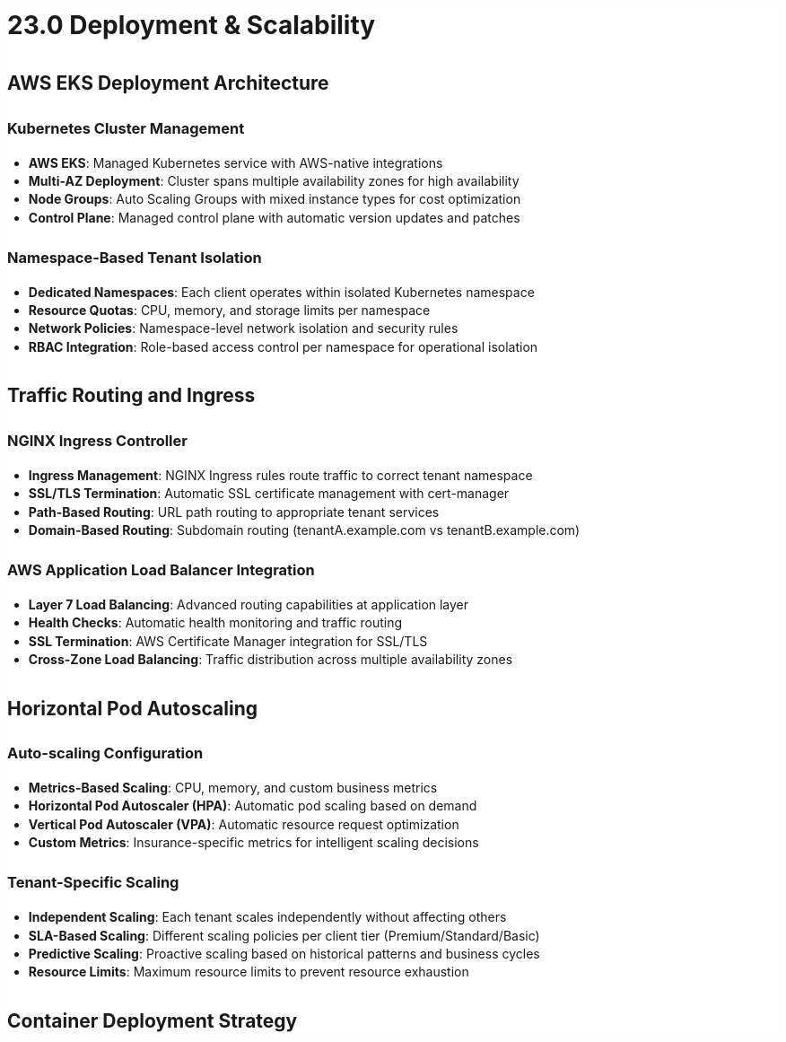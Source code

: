 # 23.0 Deployment & Scalability

## AWS EKS Deployment Architecture

### Kubernetes Cluster Management
- **AWS EKS**: Managed Kubernetes service with AWS-native integrations
- **Multi-AZ Deployment**: Cluster spans multiple availability zones for high availability
- **Node Groups**: Auto Scaling Groups with mixed instance types for cost optimization
- **Control Plane**: Managed control plane with automatic version updates and patches

### Namespace-Based Tenant Isolation
- **Dedicated Namespaces**: Each client operates within isolated Kubernetes namespace
- **Resource Quotas**: CPU, memory, and storage limits per namespace
- **Network Policies**: Namespace-level network isolation and security rules
- **RBAC Integration**: Role-based access control per namespace for operational isolation

## Traffic Routing and Ingress

### NGINX Ingress Controller
- **Ingress Management**: NGINX Ingress rules route traffic to correct tenant namespace
- **SSL/TLS Termination**: Automatic SSL certificate management with cert-manager
- **Path-Based Routing**: URL path routing to appropriate tenant services
- **Domain-Based Routing**: Subdomain routing (tenantA.example.com vs tenantB.example.com)

### AWS Application Load Balancer Integration
- **Layer 7 Load Balancing**: Advanced routing capabilities at application layer
- **Health Checks**: Automatic health monitoring and traffic routing
- **SSL Termination**: AWS Certificate Manager integration for SSL/TLS
- **Cross-Zone Load Balancing**: Traffic distribution across multiple availability zones

## Horizontal Pod Autoscaling

### Auto-scaling Configuration
- **Metrics-Based Scaling**: CPU, memory, and custom business metrics
- **Horizontal Pod Autoscaler (HPA)**: Automatic pod scaling based on demand
- **Vertical Pod Autoscaler (VPA)**: Automatic resource request optimization
- **Custom Metrics**: Insurance-specific metrics for intelligent scaling decisions

### Tenant-Specific Scaling
- **Independent Scaling**: Each tenant scales independently without affecting others
- **SLA-Based Scaling**: Different scaling policies per client tier (Premium/Standard/Basic)
- **Predictive Scaling**: Proactive scaling based on historical patterns and business cycles
- **Resource Limits**: Maximum resource limits to prevent resource exhaustion

## Container Deployment Strategy
